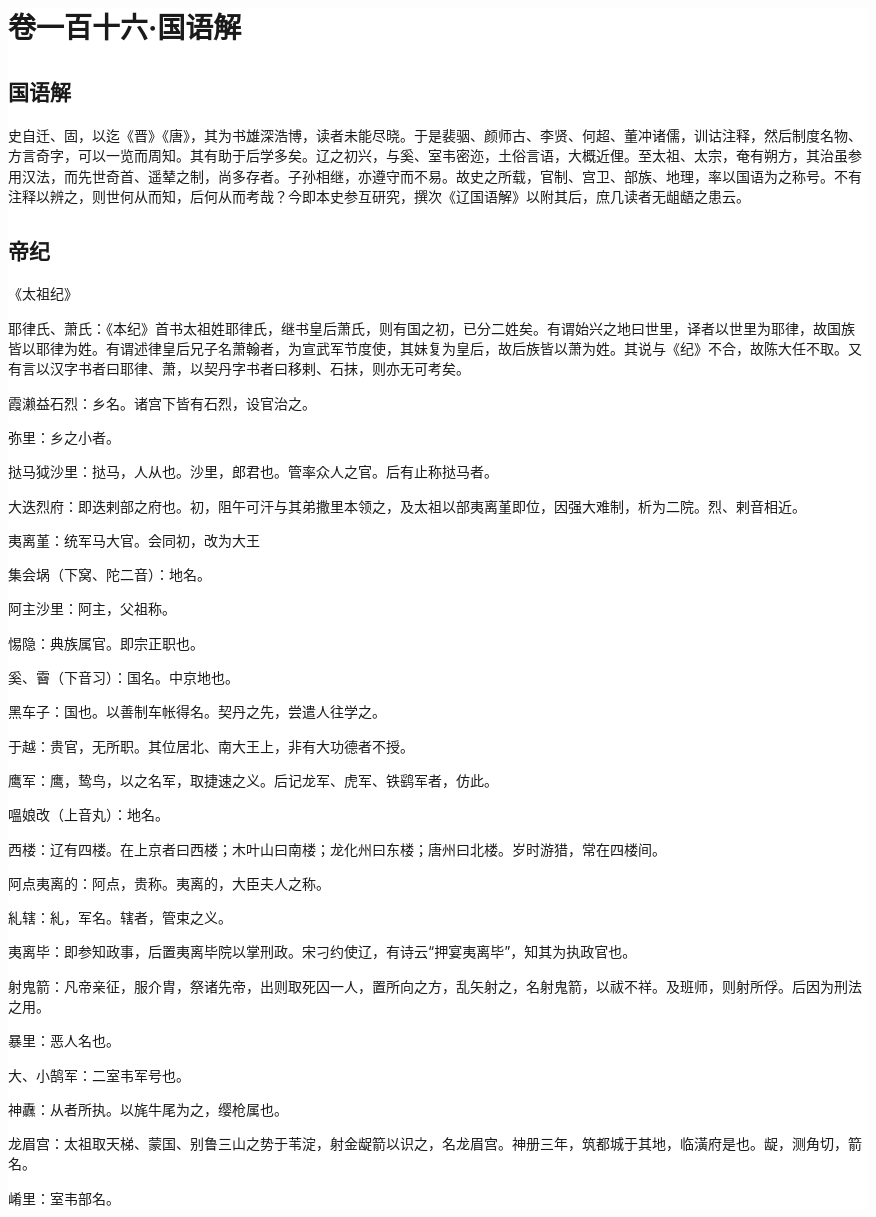 # 卷一百十六·国语解

## 国语解

史自迁、固，以迄《晋》《唐》，其为书雄深浩博，读者未能尽晓。于是裴骃、颜师古、李贤、何超、董冲诸儒，训诂注释，然后制度名物、方言奇字，可以一览而周知。其有助于后学多矣。辽之初兴，与奚、室韦密迩，土俗言语，大概近俚。至太祖、太宗，奄有朔方，其治虽参用汉法，而先世奇首、遥辇之制，尚多存者。子孙相继，亦遵守而不易。故史之所载，官制、宫卫、部族、地理，率以国语为之称号。不有注释以辨之，则世何从而知，后何从而考哉？今即本史参互研究，撰次《辽国语解》以附其后，庶几读者无龃龉之患云。

## 帝纪

《太祖纪》

耶律氏、萧氏：《本纪》首书太祖姓耶律氏，继书皇后萧氏，则有国之初，已分二姓矣。有谓始兴之地曰世里，译者以世里为耶律，故国族皆以耶律为姓。有谓述律皇后兄子名萧翰者，为宣武军节度使，其妹复为皇后，故后族皆以萧为姓。其说与《纪》不合，故陈大任不取。又有言以汉字书者曰耶律、萧，以契丹字书者曰移剌、石抹，则亦无可考矣。

霞濑益石烈：乡名。诸宫下皆有石烈，设官治之。

弥里：乡之小者。

挞马狘沙里：挞马，人从也。沙里，郎君也。管率众人之官。后有止称挞马者。

大迭烈府：即迭剌部之府也。初，阻午可汗与其弟撒里本领之，及太祖以部夷离堇即位，因强大难制，析为二院。烈、剌音相近。

夷离堇：统军马大官。会同初，改为大王

集会埚（下窝、陀二音）：地名。

阿主沙里：阿主，父祖称。

惕隐：典族属官。即宗正职也。

奚、霫（下音习）：国名。中京地也。

黑车子：国也。以善制车帐得名。契丹之先，尝遣人往学之。

于越：贵官，无所职。其位居北、南大王上，非有大功德者不授。

鹰军：鹰，鸷鸟，以之名军，取捷速之义。后记龙军、虎军、铁鹞军者，仿此。

嗢娘改（上音丸）：地名。

西楼：辽有四楼。在上京者曰西楼；木叶山曰南楼；龙化州曰东楼；唐州曰北楼。岁时游猎，常在四楼间。

阿点夷离的：阿点，贵称。夷离的，大臣夫人之称。

糺辖：糺，军名。辖者，管束之义。

夷离毕：即参知政事，后置夷离毕院以掌刑政。宋刁约使辽，有诗云“押宴夷离毕”，知其为执政官也。

射鬼箭：凡帝亲征，服介胄，祭诸先帝，出则取死囚一人，置所向之方，乱矢射之，名射鬼箭，以祓不祥。及班师，则射所俘。后因为刑法之用。

暴里：恶人名也。

大、小鹄军：二室韦军号也。

神纛：从者所执。以旄牛尾为之，缨枪属也。

龙眉宫：太祖取天梯、蒙国、别鲁三山之势于苇淀，射金龊箭以识之，名龙眉宫。神册三年，筑都城于其地，临潢府是也。龊，测角切，箭名。

崤里：室韦部名。
